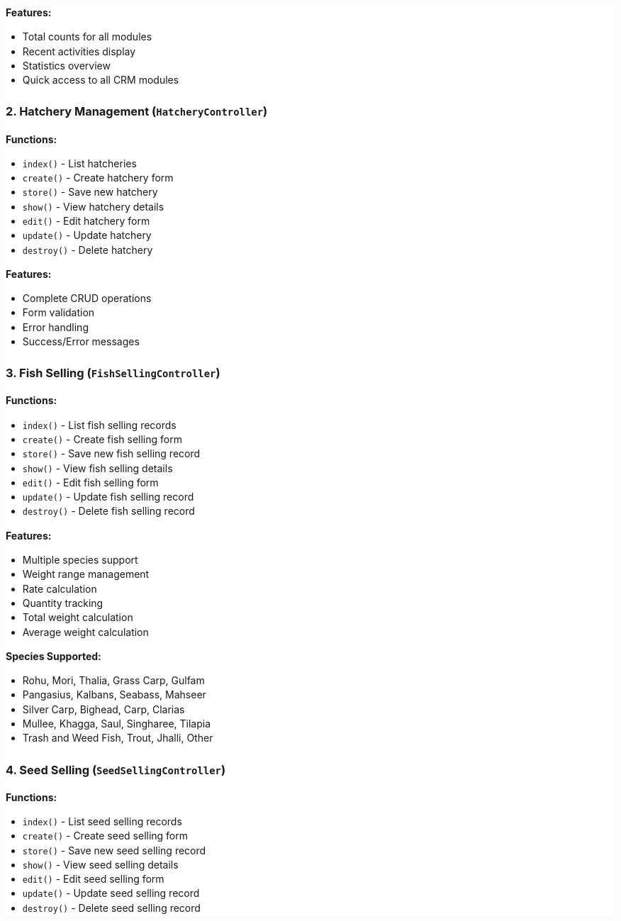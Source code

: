 **Features:**
- Total counts for all modules
- Recent activities display
- Statistics overview
- Quick access to all CRM modules

### 2. **Hatchery Management** (`HatcheryController`)
**Functions:**
- `index()` - List hatcheries
- `create()` - Create hatchery form
- `store()` - Save new hatchery
- `show()` - View hatchery details
- `edit()` - Edit hatchery form
- `update()` - Update hatchery
- `destroy()` - Delete hatchery

**Features:**
- Complete CRUD operations
- Form validation
- Error handling
- Success/Error messages

### 3. **Fish Selling** (`FishSellingController`)
**Functions:**
- `index()` - List fish selling records
- `create()` - Create fish selling form
- `store()` - Save new fish selling record
- `show()` - View fish selling details
- `edit()` - Edit fish selling form
- `update()` - Update fish selling record
- `destroy()` - Delete fish selling record

**Features:**
- Multiple species support
- Weight range management
- Rate calculation
- Quantity tracking
- Total weight calculation
- Average weight calculation

**Species Supported:**
- Rohu, Mori, Thalia, Grass Carp, Gulfam
- Pangasius, Kalbans, Seabass, Mahseer
- Silver Carp, Bighead, Carp, Clarias
- Mullee, Khagga, Saul, Singharee, Tilapia
- Trash and Weed Fish, Trout, Jhalli, Other

### 4. **Seed Selling** (`SeedSellingController`)
**Functions:**
- `index()` - List seed selling records
- `create()` - Create seed selling form
- `store()` - Save new seed selling record
- `show()` - View seed selling details
- `edit()` - Edit seed selling form
- `update()` - Update seed selling record
- `destroy()` - Delete seed selling record
